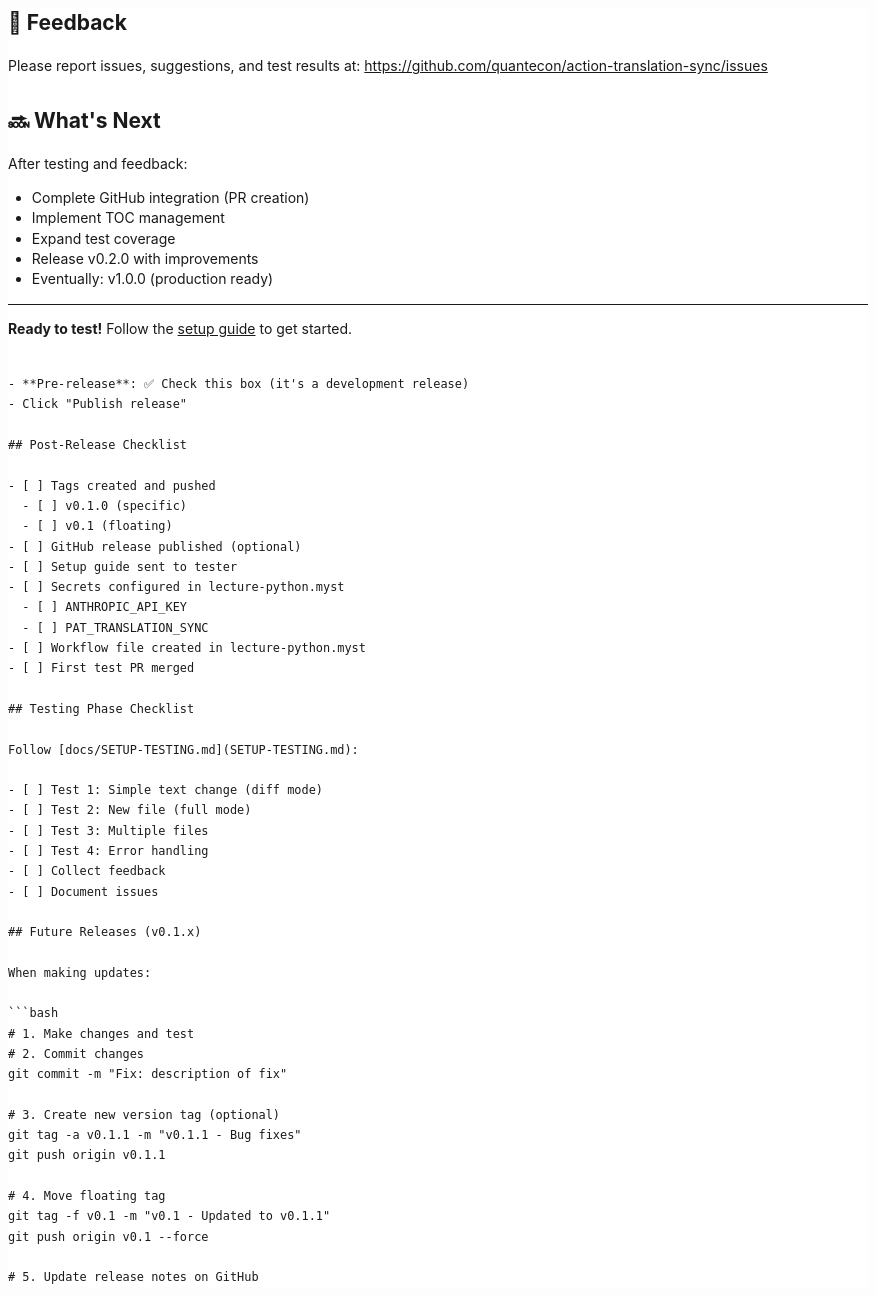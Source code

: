 ## 📝 Feedback

Please report issues, suggestions, and test results at:
https://github.com/quantecon/action-translation-sync/issues

## 🔜 What's Next

After testing and feedback:
- Complete GitHub integration (PR creation)
- Implement TOC management
- Expand test coverage
- Release v0.2.0 with improvements
- Eventually: v1.0.0 (production ready)

---

**Ready to test!** Follow the [setup guide](docs/SETUP-TESTING.md) to get started.
```

- **Pre-release**: ✅ Check this box (it's a development release)
- Click "Publish release"

## Post-Release Checklist

- [ ] Tags created and pushed
  - [ ] v0.1.0 (specific)
  - [ ] v0.1 (floating)
- [ ] GitHub release published (optional)
- [ ] Setup guide sent to tester
- [ ] Secrets configured in lecture-python.myst
  - [ ] ANTHROPIC_API_KEY
  - [ ] PAT_TRANSLATION_SYNC
- [ ] Workflow file created in lecture-python.myst
- [ ] First test PR merged

## Testing Phase Checklist

Follow [docs/SETUP-TESTING.md](SETUP-TESTING.md):

- [ ] Test 1: Simple text change (diff mode)
- [ ] Test 2: New file (full mode)
- [ ] Test 3: Multiple files
- [ ] Test 4: Error handling
- [ ] Collect feedback
- [ ] Document issues

## Future Releases (v0.1.x)

When making updates:

```bash
# 1. Make changes and test
# 2. Commit changes
git commit -m "Fix: description of fix"

# 3. Create new version tag (optional)
git tag -a v0.1.1 -m "v0.1.1 - Bug fixes"
git push origin v0.1.1

# 4. Move floating tag
git tag -f v0.1 -m "v0.1 - Updated to v0.1.1"
git push origin v0.1 --force

# 5. Update release notes on GitHub
```